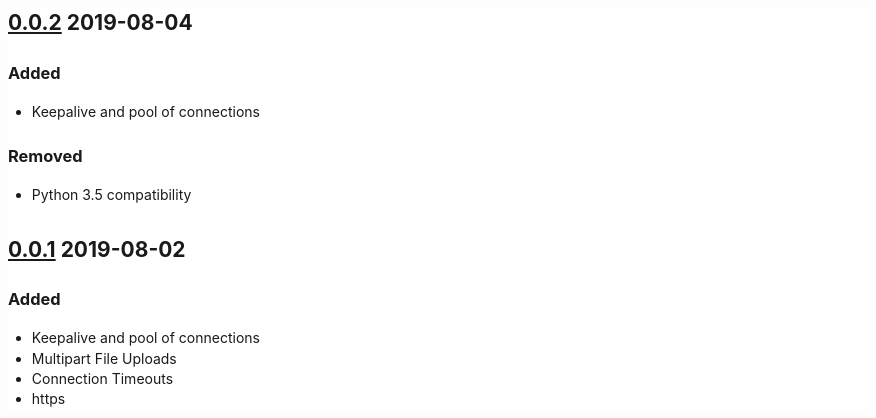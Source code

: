 ## [0.0.2] 2019-08-04
### Added
- Keepalive and pool of connections

### Removed
- Python 3.5 compatibility

## [0.0.1] 2019-08-02
### Added
- Keepalive and pool of connections
- Multipart File Uploads
- Connection Timeouts
- https


[Unreleased]: https://github.com/sonic182/aiosonic/compare/0.25.0..HEAD
[0.25.0]: https://github.com/sonic182/aiosonic/compare/0.24.0..0.25.0
[0.24.0]: https://github.com/sonic182/aiosonic/compare/0.23.1..0.24.0
[0.23.1]: https://github.com/sonic182/aiosonic/compare/0.23.0..0.23.1
[0.23.0]: https://github.com/sonic182/aiosonic/compare/0.22.3..0.23.0
[0.22.3]: https://github.com/sonic182/aiosonic/compare/0.22.2..0.22.3
[0.22.2]: https://github.com/sonic182/aiosonic/compare/0.22.1..0.22.2
[0.22.1]: https://github.com/sonic182/aiosonic/compare/0.22.0..0.22.1
[0.22.0]: https://github.com/sonic182/aiosonic/compare/0.21.0..0.22.0
[0.21.0]: https://github.com/sonic182/aiosonic/compare/0.20.1..0.21.0
[0.20.1]: https://github.com/sonic182/aiosonic/compare/0.20.0..0.20.1
[0.20.0]: https://github.com/sonic182/aiosonic/compare/0.19.0..0.20.0
[0.19.0]: https://github.com/sonic182/aiosonic/compare/0.18.1..0.19.0
[0.18.1]: https://github.com/sonic182/aiosonic/compare/0.18.0..0.18.1
[0.18.0]: https://github.com/sonic182/aiosonic/compare/0.17.1..0.18.0
[0.17.1]: https://github.com/sonic182/aiosonic/compare/0.17.0..0.17.1
[0.17.0]: https://github.com/sonic182/aiosonic/compare/0.16.2..0.17.0
[0.16.2]: https://github.com/sonic182/aiosonic/compare/0.16.1..0.16.2
[0.16.1]: https://github.com/sonic182/aiosonic/compare/0.16.0..0.16.1
[0.16.0]: https://github.com/sonic182/aiosonic/compare/0.15.1..0.16.0
[0.15.1]: https://github.com/sonic182/aiosonic/compare/0.15.0..0.15.1
[0.15.0]: https://github.com/sonic182/aiosonic/compare/0.14.1..0.15.0
[0.14.1]: https://github.com/sonic182/aiosonic/compare/0.14.0..0.14.1
[0.14.0]: https://github.com/sonic182/aiosonic/compare/0.13.1..0.14.0
[0.13.1]: https://github.com/sonic182/aiosonic/compare/0.13.0..0.13.1
[0.13.0]: https://github.com/sonic182/aiosonic/compare/0.12.0..0.13.0
[0.12.0]: https://github.com/sonic182/aiosonic/compare/0.11.3..0.12.0
[0.11.3]: https://github.com/sonic182/aiosonic/compare/0.11.2..0.11.3
[0.11.2]: https://github.com/sonic182/aiosonic/compare/0.11.1..0.11.2
[0.11.1]: https://github.com/sonic182/aiosonic/compare/0.11.0..0.11.1
[0.11.0]: https://github.com/sonic182/aiosonic/compare/0.10.1..0.11.0
[0.10.1]: https://github.com/sonic182/aiosonic/compare/0.10.0..0.10.1
[0.10.0]: https://github.com/sonic182/aiosonic/compare/0.9.7..0.10.0
[0.9.7]: https://github.com/sonic182/aiosonic/compare/0.9.6..0.9.7
[0.9.6]: https://github.com/sonic182/aiosonic/compare/0.9.5..0.9.6
[0.9.5]: https://github.com/sonic182/aiosonic/compare/0.9.4..0.9.5
[0.9.4]: https://github.com/sonic182/aiosonic/compare/0.9.3..0.9.4
[0.9.3]: https://github.com/sonic182/aiosonic/compare/0.9.2..0.9.3
[0.9.2]: https://github.com/sonic182/aiosonic/compare/0.9.1..0.9.2
[0.9.1]: https://github.com/sonic182/aiosonic/compare/0.9.0..0.9.1
[0.9.0]: https://github.com/sonic182/aiosonic/compare/0.8.1..0.9.0
[0.8.1]: https://github.com/sonic182/aiosonic/compare/0.8.0..0.8.1
[0.8.0]: https://github.com/sonic182/aiosonic/compare/0.7.2..0.8.0
[0.7.2]: https://github.com/sonic182/aiosonic/compare/0.7.1..0.7.2
[0.7.1]: https://github.com/sonic182/aiosonic/compare/0.7.0..0.7.1
[0.7.0]: https://github.com/sonic182/aiosonic/compare/0.6.0..0.7.0
[0.6.0]: https://github.com/sonic182/aiosonic/compare/0.5.3..0.6.0
[0.5.3]: https://github.com/sonic182/aiosonic/compare/0.5.2..0.5.3
[0.5.2]: https://github.com/sonic182/aiosonic/compare/0.5.1..0.5.2
[0.5.1]: https://github.com/sonic182/aiosonic/compare/0.5.0..0.5.1
[0.5.0]: https://github.com/sonic182/aiosonic/compare/0.4.1..0.5.0
[0.4.1]: https://github.com/sonic182/aiosonic/compare/0.4.0..0.4.1
[0.4.0]: https://github.com/sonic182/aiosonic/compare/0.3.1..0.4.0
[0.3.1]: https://github.com/sonic182/aiosonic/compare/0.3.0..0.3.1
[0.3.0]: https://github.com/sonic182/aiosonic/compare/0.2.1..0.3.0
[0.2.1]: https://github.com/sonic182/aiosonic/compare/0.1.0..0.2.1
[0.2.0]: https://github.com/sonic182/aiosonic/compare/0.1.0..0.2.0
[0.1.0]: https://github.com/sonic182/aiosonic/compare/0.0.4..0.1.0
[0.0.4]: https://github.com/sonic182/aiosonic/compare/0.0.3..0.0.4
[0.0.3]: https://github.com/sonic182/aiosonic/compare/0.0.2..0.0.3
[0.0.2]: https://github.com/sonic182/aiosonic/compare/0.0.1..0.0.2
[0.0.1]: https://github.com/sonic182/aiosonic/compare/4da47a5f131756fd87f63248f130a659bad163de..0.0.1
